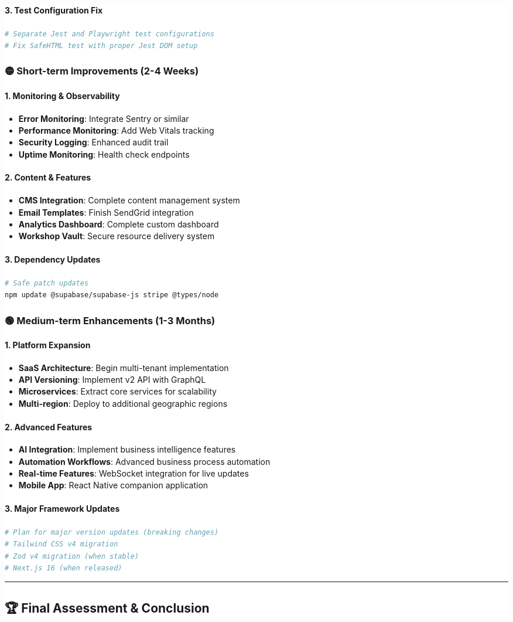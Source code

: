 #### 3. **Test Configuration Fix**
```bash
# Separate Jest and Playwright test configurations
# Fix SafeHTML test with proper Jest DOM setup
```

### 🟡 **Short-term Improvements** (2-4 Weeks)

#### 1. **Monitoring & Observability**
- **Error Monitoring**: Integrate Sentry or similar
- **Performance Monitoring**: Add Web Vitals tracking
- **Security Logging**: Enhanced audit trail
- **Uptime Monitoring**: Health check endpoints

#### 2. **Content & Features**
- **CMS Integration**: Complete content management system
- **Email Templates**: Finish SendGrid integration
- **Analytics Dashboard**: Complete custom dashboard
- **Workshop Vault**: Secure resource delivery system

#### 3. **Dependency Updates**
```bash
# Safe patch updates
npm update @supabase/supabase-js stripe @types/node
```

### 🟢 **Medium-term Enhancements** (1-3 Months)

#### 1. **Platform Expansion**
- **SaaS Architecture**: Begin multi-tenant implementation
- **API Versioning**: Implement v2 API with GraphQL
- **Microservices**: Extract core services for scalability
- **Multi-region**: Deploy to additional geographic regions

#### 2. **Advanced Features**
- **AI Integration**: Implement business intelligence features
- **Automation Workflows**: Advanced business process automation
- **Real-time Features**: WebSocket integration for live updates
- **Mobile App**: React Native companion application

#### 3. **Major Framework Updates**
```bash
# Plan for major version updates (breaking changes)
# Tailwind CSS v4 migration
# Zod v4 migration (when stable)
# Next.js 16 (when released)
```

---

## 🏆 Final Assessment & Conclusion
